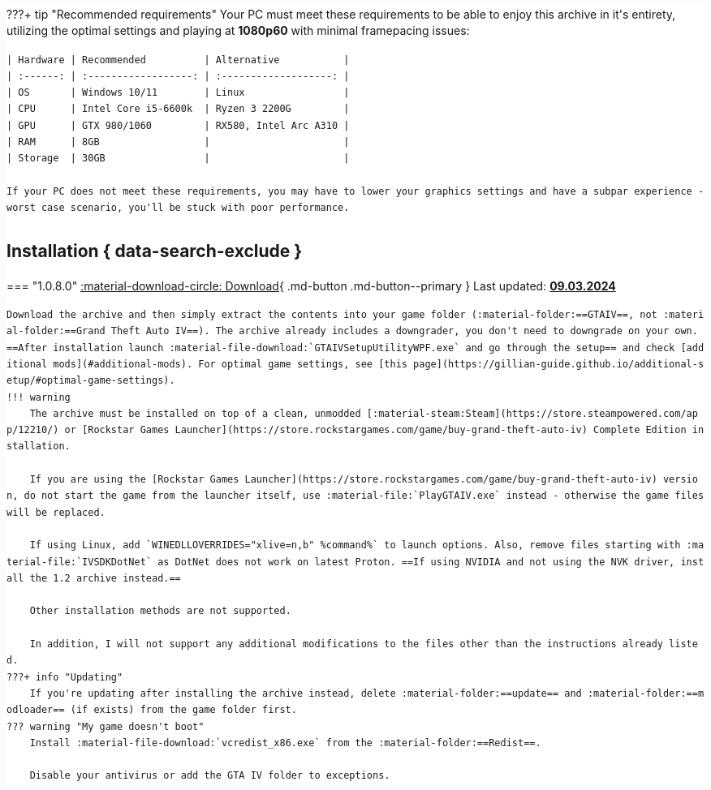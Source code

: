 ???+ tip "Recommended requirements"
	Your PC must meet these requirements to be able to enjoy this archive in it's entirety, utilizing the optimal settings and playing at **1080p60** with minimal framepacing issues:

	| Hardware | Recommended          | Alternative           |
	| :------: | :------------------: | :-------------------: |
	| OS       | Windows 10/11        | Linux                 |
	| CPU      | Intel Core i5-6600k  | Ryzen 3 2200G         |
	| GPU      | GTX 980/1060         | RX580, Intel Arc A310 |
	| RAM      | 8GB                  |                       |
	| Storage  | 30GB                 |                       |

	If your PC does not meet these requirements, you may have to lower your graphics settings and have a subpar experience - worst case scenario, you'll be stuck with poor performance.

## Installation { data-search-exclude }

=== "1.0.8.0"
	[:material-download-circle: Download](https://drive.google.com/file/d/1d2JSdnjORPXDXosyiYYZfiPYJ4OhMRKQ/view?usp=sharing){ .md-button .md-button--primary }  Last updated: **[09.03.2024](#changelog)**

	Download the archive and then simply extract the contents into your game folder (:material-folder:==GTAIV==, not :material-folder:==Grand Theft Auto IV==). The archive already includes a downgrader, you don't need to downgrade on your own. ==After installation launch :material-file-download:`GTAIVSetupUtilityWPF.exe` and go through the setup== and check [additional mods](#additional-mods). For optimal game settings, see [this page](https://gillian-guide.github.io/additional-setup/#optimal-game-settings).
	!!! warning
		The archive must be installed on top of a clean, unmodded [:material-steam:Steam](https://store.steampowered.com/app/12210/) or [Rockstar Games Launcher](https://store.rockstargames.com/game/buy-grand-theft-auto-iv) Complete Edition installation.

		If you are using the [Rockstar Games Launcher](https://store.rockstargames.com/game/buy-grand-theft-auto-iv) version, do not start the game from the launcher itself, use :material-file:`PlayGTAIV.exe` instead - otherwise the game files will be replaced.

		If using Linux, add `WINEDLLOVERRIDES="xlive=n,b" %command%` to launch options. Also, remove files starting with :material-file:`IVSDKDotNet` as DotNet does not work on latest Proton. ==If using NVIDIA and not using the NVK driver, install the 1.2 archive instead.==

		Other installation methods are not supported.

		In addition, I will not support any additional modifications to the files other than the instructions already listed.
	???+ info "Updating"
		If you're updating after installing the archive instead, delete :material-folder:==update== and :material-folder:==modloader== (if exists) from the game folder first.
	??? warning "My game doesn't boot"
		Install :material-file-download:`vcredist_x86.exe` from the :material-folder:==Redist==.

		Disable your antivirus or add the GTA IV folder to exceptions.
